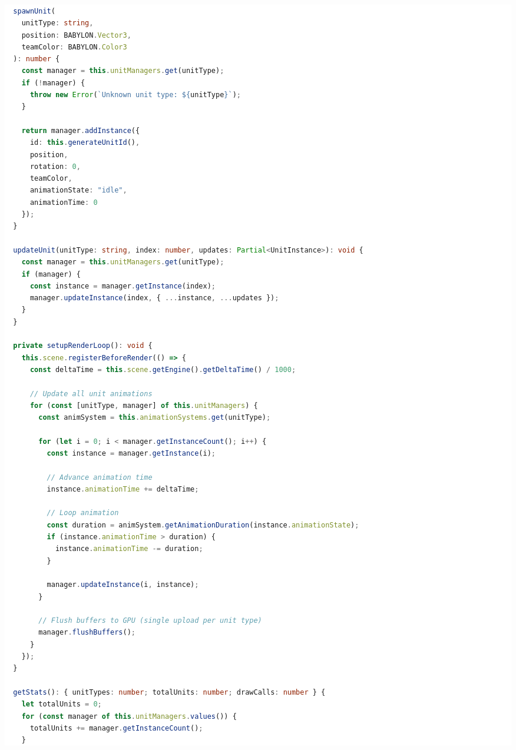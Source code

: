 ```typescript
  spawnUnit(
    unitType: string,
    position: BABYLON.Vector3,
    teamColor: BABYLON.Color3
  ): number {
    const manager = this.unitManagers.get(unitType);
    if (!manager) {
      throw new Error(`Unknown unit type: ${unitType}`);
    }

    return manager.addInstance({
      id: this.generateUnitId(),
      position,
      rotation: 0,
      teamColor,
      animationState: "idle",
      animationTime: 0
    });
  }

  updateUnit(unitType: string, index: number, updates: Partial<UnitInstance>): void {
    const manager = this.unitManagers.get(unitType);
    if (manager) {
      const instance = manager.getInstance(index);
      manager.updateInstance(index, { ...instance, ...updates });
    }
  }

  private setupRenderLoop(): void {
    this.scene.registerBeforeRender(() => {
      const deltaTime = this.scene.getEngine().getDeltaTime() / 1000;

      // Update all unit animations
      for (const [unitType, manager] of this.unitManagers) {
        const animSystem = this.animationSystems.get(unitType);

        for (let i = 0; i < manager.getInstanceCount(); i++) {
          const instance = manager.getInstance(i);

          // Advance animation time
          instance.animationTime += deltaTime;

          // Loop animation
          const duration = animSystem.getAnimationDuration(instance.animationState);
          if (instance.animationTime > duration) {
            instance.animationTime -= duration;
          }

          manager.updateInstance(i, instance);
        }

        // Flush buffers to GPU (single upload per unit type)
        manager.flushBuffers();
      }
    });
  }

  getStats(): { unitTypes: number; totalUnits: number; drawCalls: number } {
    let totalUnits = 0;
    for (const manager of this.unitManagers.values()) {
      totalUnits += manager.getInstanceCount();
    }

```